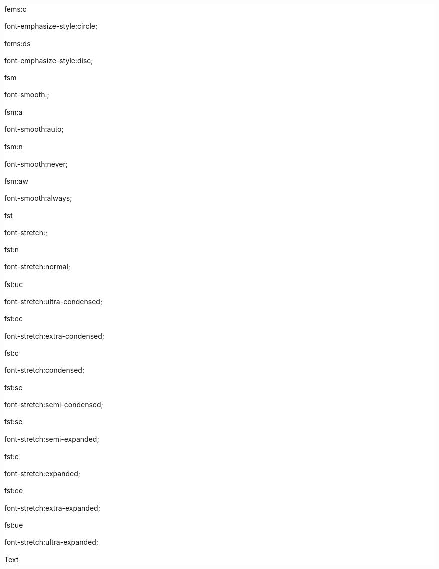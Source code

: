 fems:c

font-emphasize-style:circle;

fems:ds

font-emphasize-style:disc;

fsm

font-smooth:;

fsm:a

font-smooth:auto;

fsm:n

font-smooth:never;

fsm:aw

font-smooth:always;

fst

font-stretch:;

fst:n

font-stretch:normal;

fst:uc

font-stretch:ultra-condensed;

fst:ec

font-stretch:extra-condensed;

fst:c

font-stretch:condensed;

fst:sc

font-stretch:semi-condensed;

fst:se

font-stretch:semi-expanded;

fst:e

font-stretch:expanded;

fst:ee

font-stretch:extra-expanded;

fst:ue

font-stretch:ultra-expanded;

Text
